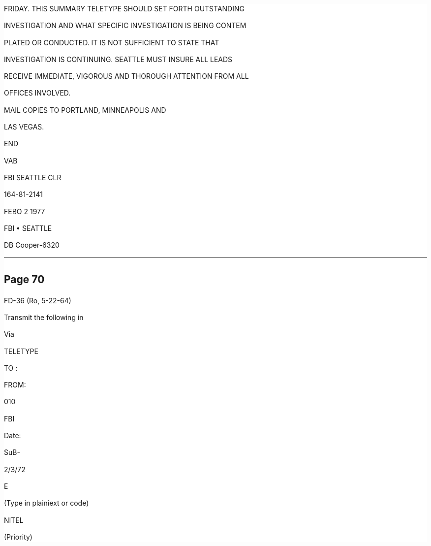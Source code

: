 FRIDAY. THIS SUMMARY TELETYPE SHOULD SET FORTH OUTSTANDING

INVESTIGATION AND WHAT SPECIFIC INVESTIGATION IS BEING CONTEM

PLATED OR CONDUCTED. IT IS NOT SUFFICIENT TO STATE THAT

INVESTIGATION IS CONTINUING. SEATTLE MUST INSURE ALL LEADS

RECEIVE IMMEDIATE, VIGOROUS AND THOROUGH ATTENTION FROM ALL

OFFICES INVOLVED.

MAIL COPIES TO PORTLAND, MINNEAPOLIS AND

LAS VEGAS.

END

VAB

FBI SEATTLE CLR

164-81-2141

FEBO 2 1977

FBI • SEATTLE

DB Cooper-6320

---

## Page 70

FD-36 (Ro, 5-22-64)

Transmit the following in

Via

TELETYPE

TO :

FROM:

010

FBI

Date:

SuB-

2/3/72

E

(Type in plainiext or code)

NITEL

(Priority)
